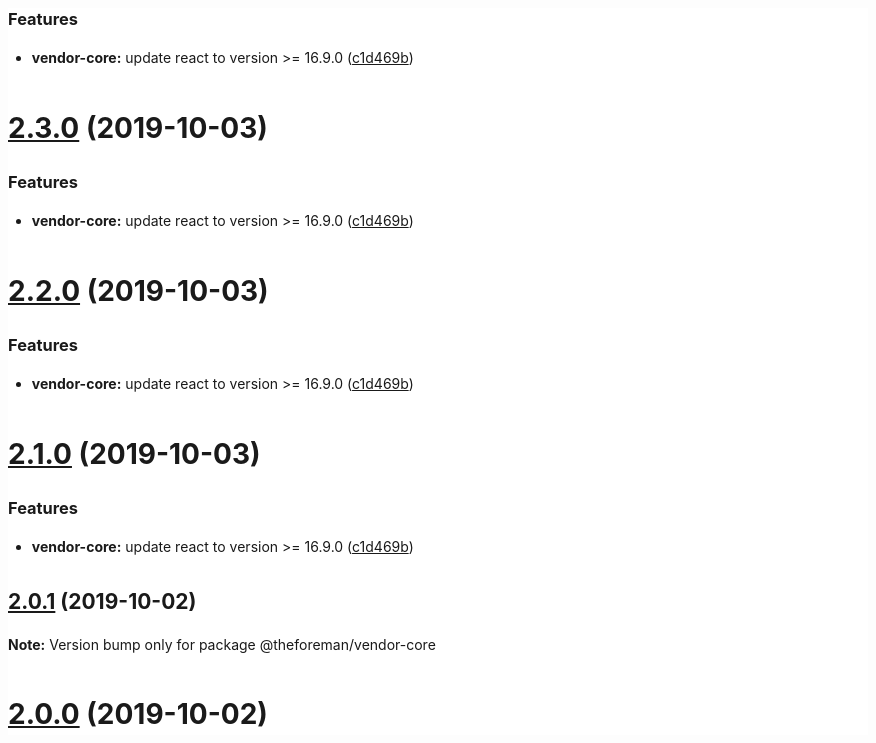 
### Features

* **vendor-core:** update react to version >= 16.9.0 ([c1d469b](https://github.com/theforeman/foreman-js/commit/c1d469b))





# [2.3.0](https://github.com/theforeman/foreman-js/compare/v2.0.1...v2.3.0) (2019-10-03)


### Features

* **vendor-core:** update react to version >= 16.9.0 ([c1d469b](https://github.com/theforeman/foreman-js/commit/c1d469b))





# [2.2.0](https://github.com/theforeman/foreman-js/compare/v2.0.1...v2.2.0) (2019-10-03)


### Features

* **vendor-core:** update react to version >= 16.9.0 ([c1d469b](https://github.com/theforeman/foreman-js/commit/c1d469b))





# [2.1.0](https://github.com/theforeman/foreman-js/compare/v2.0.1...v2.1.0) (2019-10-03)


### Features

* **vendor-core:** update react to version >= 16.9.0 ([c1d469b](https://github.com/theforeman/foreman-js/commit/c1d469b))





## [2.0.1](https://github.com/theforeman/foreman-js/compare/v2.0.0...v2.0.1) (2019-10-02)

**Note:** Version bump only for package @theforeman/vendor-core





# [2.0.0](https://github.com/theforeman/foreman-js/compare/v1.7.0...v2.0.0) (2019-10-02)
